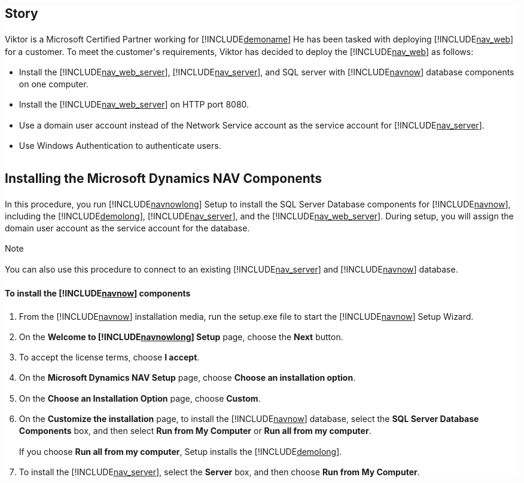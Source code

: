 ## Story  
 Viktor is a Microsoft Certified Partner working for [!INCLUDE[demoname](../dynamics-nav/includes/demoname_md.md)] He has been tasked with deploying [!INCLUDE[nav_web](../dynamics-nav/includes/nav_web_md.md)] for a customer. To meet the customer's requirements, Viktor has decided to deploy the [!INCLUDE[nav_web](../dynamics-nav/includes/nav_web_md.md)] as follows:  
  
-   Install the [!INCLUDE[nav_web_server](../dynamics-nav/includes/nav_web_server_md.md)], [!INCLUDE[nav_server](../dynamics-nav/includes/nav_server_md.md)], and SQL server with [!INCLUDE[navnow](../dynamics-nav/includes/navnow_md.md)] database components on one computer.  
  
-   Install the [!INCLUDE[nav_web_server](../dynamics-nav/includes/nav_web_server_md.md)] on HTTP port 8080.  
  
-   Use a domain user account instead of the Network Service account as the service account for [!INCLUDE[nav_server](../dynamics-nav/includes/nav_server_md.md)].  
  
-   Use Windows Authentication to authenticate users.  
  
##  <a name="InstallDatabase"></a> Installing the Microsoft Dynamics NAV Components  
 In this procedure, you run [!INCLUDE[navnowlong](../dynamics-nav/includes/navnowlong_md.md)] Setup to install the SQL Server Database components for [!INCLUDE[navnow](../dynamics-nav/includes/navnow_md.md)], including the [!INCLUDE[demolong](../dynamics-nav/includes/demolong_md.md)], [!INCLUDE[nav_server](../dynamics-nav/includes/nav_server_md.md)], and the [!INCLUDE[nav_web_server](../dynamics-nav/includes/nav_web_server_md.md)]. During setup, you will assign the domain user account as the service account for the database.  
  
> [!NOTE]  
>  You can also use this procedure to connect to an existing [!INCLUDE[nav_server](../dynamics-nav/includes/nav_server_md.md)] and [!INCLUDE[navnow](../dynamics-nav/includes/navnow_md.md)] database.  
  
#### To install the [!INCLUDE[navnow](../dynamics-nav/includes/navnow_md.md)] components  
  
1.  From the [!INCLUDE[navnow](../dynamics-nav/includes/navnow_md.md)] installation media, run the setup.exe file to start the [!INCLUDE[navnow](../dynamics-nav/includes/navnow_md.md)] Setup Wizard.  
  
2.  On the **Welcome to [!INCLUDE[navnowlong](../dynamics-nav/includes/navnowlong_md.md)] Setup** page, choose the **Next** button.  
  
3.  To accept the license terms, choose **I accept**.  
  
4.  On the **Microsoft Dynamics NAV Setup** page, choose **Choose an installation option**.  
  
5.  On the **Choose an Installation Option** page, choose **Custom**.  
  
6.  On the **Customize the installation** page, to install the [!INCLUDE[navnow](../dynamics-nav/includes/navnow_md.md)] database, select the **SQL Server Database Components** box, and then select **Run from My Computer** or **Run all from my computer**.  
  
     If you choose **Run all from my computer**, Setup installs the [!INCLUDE[demolong](../dynamics-nav/includes/demolong_md.md)].  
  
7.  To install the [!INCLUDE[nav_server](../dynamics-nav/includes/nav_server_md.md)], select the **Server** box, and then choose **Run from My Computer**.  
  